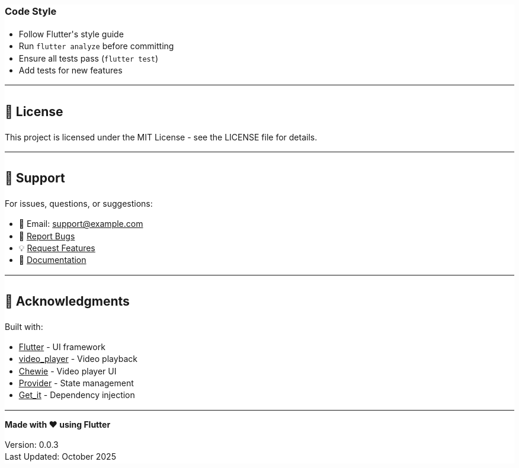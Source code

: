 ### Code Style
- Follow Flutter's style guide
- Run `flutter analyze` before committing
- Ensure all tests pass (`flutter test`)
- Add tests for new features

---

## 📄 License

This project is licensed under the MIT License - see the LICENSE file for details.

---

## 💬 Support

For issues, questions, or suggestions:

- 📧 Email: support@example.com
- 🐛 [Report Bugs](https://github.com/eishon/flutter-reels/issues)
- 💡 [Request Features](https://github.com/eishon/flutter-reels/issues)
- 📖 [Documentation](https://github.com/eishon/flutter-reels/wiki)

---

## 🙏 Acknowledgments

Built with:
- [Flutter](https://flutter.dev/) - UI framework
- [video_player](https://pub.dev/packages/video_player) - Video playback
- [Chewie](https://pub.dev/packages/chewie) - Video player UI
- [Provider](https://pub.dev/packages/provider) - State management
- [Get_it](https://pub.dev/packages/get_it) - Dependency injection

---

**Made with ❤️ using Flutter**

Version: 0.0.3  
Last Updated: October 2025
